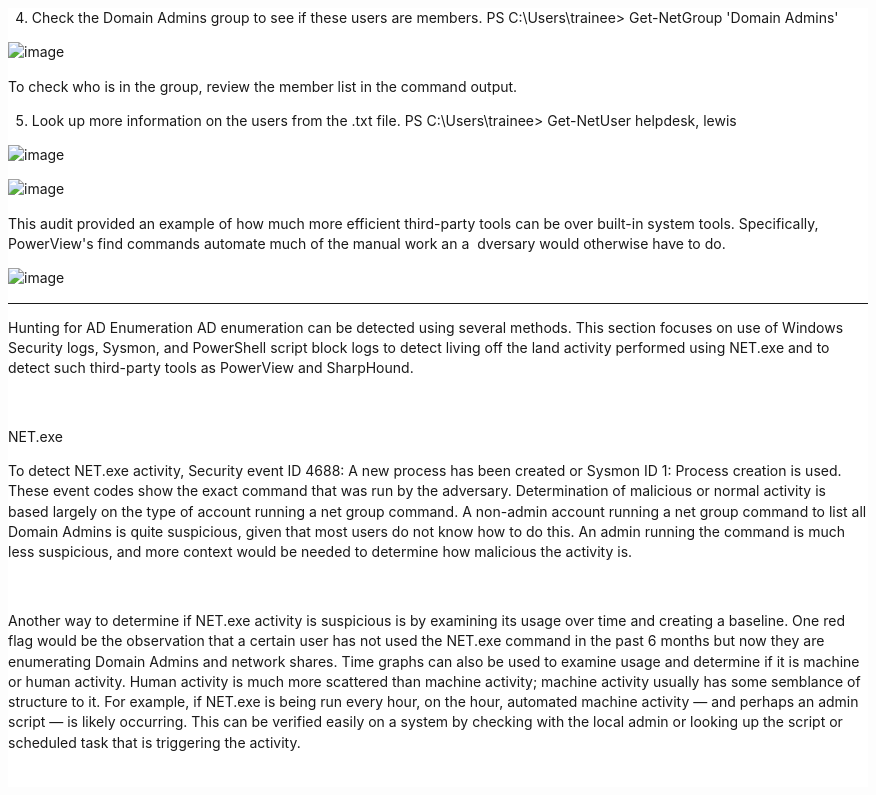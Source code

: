 

4. Check the Domain Admins group to see if these users are members.
PS C:\Users\trainee> Get-NetGroup 'Domain Admins'


![image](https://github.com/user-attachments/assets/5cda04c9-f605-441f-8dfe-fde1da634908)

To check who is in the group, review the member list in the command output.


5. Look up more information on the users from the .txt file.
PS C:\Users\trainee> Get-NetUser helpdesk, lewis

![image](https://github.com/user-attachments/assets/1173098f-13cb-40ad-bcf6-2c4151c06335)

![image](https://github.com/user-attachments/assets/7142685a-8bc8-45b1-a7c8-4cf6c60cebc2)

This audit provided an example of how much more efficient third-party tools can be over built-in system tools. Specifically, PowerView's find commands automate much of the manual work an a  dversary would otherwise have to do.

![image](https://github.com/user-attachments/assets/538966a1-1986-4f36-826a-8b7a6c53550e)


-----------------------------------------

Hunting for AD Enumeration
AD enumeration can be detected using several methods. This section focuses on use of Windows Security logs, Sysmon, and PowerShell script block logs to detect living off the land activity performed using NET.exe and to detect such third-party tools as PowerView and SharpHound. 

﻿

NET.exe
﻿

To detect NET.exe activity, Security event ID 4688: A new process has been created or Sysmon ID 1: Process creation is used. These event codes show the exact command that was run by the adversary. Determination of malicious or normal activity is based largely on the type of account running a net group command. A non-admin account running a net group command to list all Domain Admins is quite suspicious, given that most users do not know how to do this. An admin running the command is much less suspicious, and more context would be needed to determine how malicious the activity is.

﻿

Another way to determine if NET.exe activity is suspicious is by examining its usage over time and creating a baseline. One red flag would be the observation that a certain user has not used the NET.exe command in the past 6 months but now they are enumerating Domain Admins and network shares. Time graphs can also be used to examine usage and determine if it is machine or human activity. Human activity is much more scattered than machine activity; machine activity usually has some semblance of structure to it. For example, if NET.exe is being run every hour, on the hour, automated machine activity — and perhaps an admin script — is likely occurring. This can be verified easily on a system by checking with the local admin or looking up the script or scheduled task that is triggering the activity.

﻿
